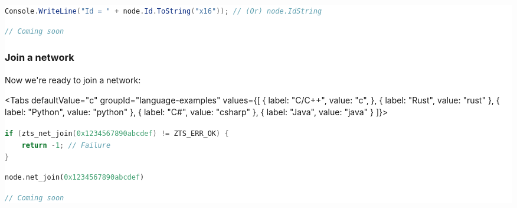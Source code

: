 <TabItem value="csharp">

```csharp
Console.WriteLine("Id = " + node.Id.ToString("x16")); // (Or) node.IdString
```

</TabItem>

<TabItem value="java">

```java
// Coming soon
```

</TabItem>

</Tabs>


### Join a network

Now we're ready to join a network:

<Tabs
  defaultValue="c"
  groupId="language-examples"
  values={[
    { label: "C/C++", value: "c", },
    { label: "Rust", value: "rust" },
    { label: "Python", value: "python" },
    { label: "C#", value: "csharp" },
    { label: "Java", value: "java" }
  ]}>

<TabItem value="c">

```c
if (zts_net_join(0x1234567890abcdef) != ZTS_ERR_OK) {
    return -1; // Failure
}
```

</TabItem>

<TabItem value="python">

```python
node.net_join(0x1234567890abcdef)
```
</TabItem>

<TabItem value="rust">

```rust
// Coming soon
```

</TabItem>

<TabItem value="csharp">
